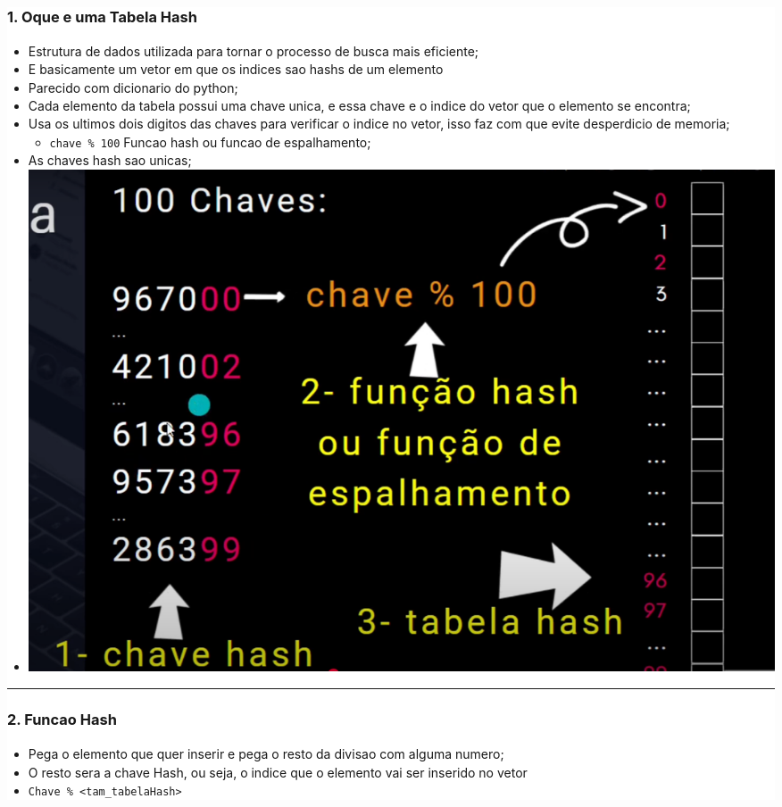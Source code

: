 ### 1. Oque e uma Tabela Hash
- Estrutura de dados utilizada para tornar o processo de busca mais eficiente;
- E basicamente um vetor em que os indices sao hashs de um elemento
- Parecido com dicionario do python;
- Cada elemento da tabela possui uma chave unica, e essa chave e o indice do vetor que o elemento se encontra;
- Usa os ultimos dois digitos das chaves para verificar o indice no vetor, isso faz com que evite desperdicio de memoria;
	- `chave % 100` Funcao hash ou funcao de espalhamento;
- As chaves hash sao unicas;
- ![Descrição da imagem](../Imagens/TabelaHash.png)

---
### 2. Funcao Hash
- Pega o elemento que quer inserir e pega o resto da divisao com alguma numero;
- O resto sera a chave Hash, ou seja, o indice que o elemento vai ser inserido no vetor
- `Chave % <tam_tabelaHash>`